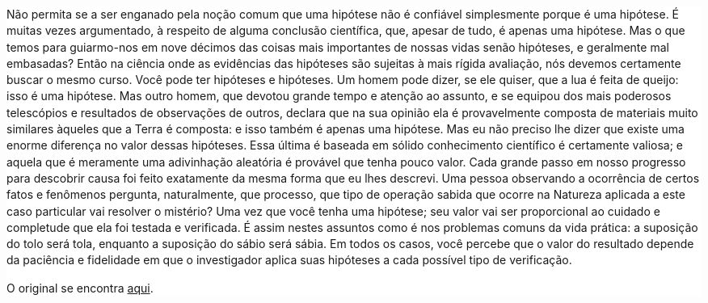 Não permita se a ser enganado pela noção comum que uma hipótese não
é confiável simplesmente porque é uma hipótese. É muitas vezes
argumentado, à respeito de alguma conclusão científica, que, apesar
de tudo, é apenas uma hipótese. Mas o que temos para guiarmo-nos
em nove décimos das coisas mais importantes de nossas vidas senão
hipóteses, e geralmente mal embasadas? Então na ciência onde as
evidências das hipóteses são sujeitas à mais rígida avaliação,
nós devemos certamente buscar o mesmo curso. Você pode ter hipóteses
e hipóteses. Um homem pode dizer, se ele quiser, que a lua é feita de
queijo: isso é uma hipótese. Mas outro homem, que devotou grande tempo
e atenção ao assunto, e se equipou dos mais poderosos telescópios e
resultados de observações de outros, declara que na sua opinião ela
é provavelmente composta de materiais muito similares àqueles que a
Terra é composta: e isso também é apenas uma hipótese. Mas eu não
preciso lhe dizer que existe uma enorme diferença no valor dessas
hipóteses. Essa última é baseada em sólido conhecimento científico
é certamente valiosa; e aquela que é meramente uma adivinhação
aleatória é provável que tenha pouco valor. Cada grande passo em
nosso progresso para descobrir causa foi feito exatamente da mesma forma
que eu lhes descrevi. Uma pessoa observando a ocorrência de certos
fatos e fenômenos pergunta, naturalmente, que processo, que tipo de
operação sabida que ocorre na Natureza aplicada a este caso particular
vai resolver o mistério? Uma vez que você tenha uma hipótese; seu
valor vai ser proporcional ao cuidado e completude que ela foi testada
e verificada. É assim nestes assuntos como é nos problemas comuns da
vida prática: a suposição do tolo será tola, enquanto a suposição
do sábio será sábia. Em todos os casos, você percebe que o valor
do resultado depende da paciência e fidelidade em que o investigador
aplica suas hipóteses a cada possível tipo de verificação.

O original se encontra [aqui](http://www.is.wayne.edu/MNISSANI/A&S/allsci.htm).
